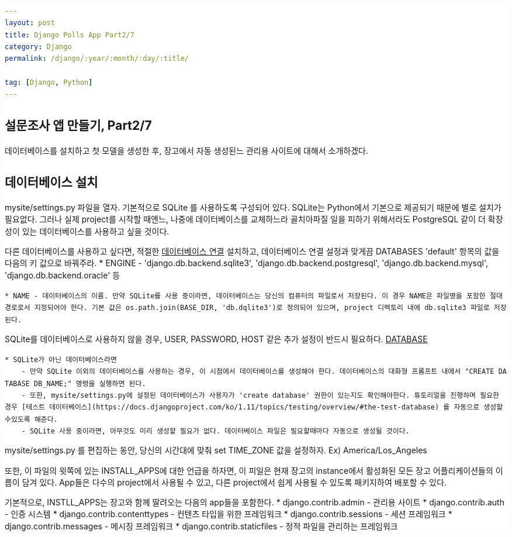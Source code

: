 ```yaml
---
layout: post
title: Django Polls App Part2/7
category: Django
permalink: /django/:year/:month/:day/:title/

tag: [Django, Python]
---
```


## 설문조사 앱 만들기, Part2/7

데이터베이스를 설치하고 첫 모델을 생성한 후, 장고에서 자동 생성된느 관리용 사이트에 대해서 소개하겠다.

## 데이터베이스 설치
mysite/settings.py 파일을 열자. 
기본적으로 SQLite 를 사용하도록 구성되어 있다. SQLite는 Python에서 기본으로 제공되기 때문에 별로 설치가 필요없다. 그러나 실제 project를 시작할 때엔느, 나중에 데이터베이스를 교체하느라 골치아파질 일을 피하기 위해서라도 PostgreSQL 같이 더 확장성이 있는 데이터베이스를 사용하고 싶을 것이다.

다른 데이터베이스를 사용하고 싶다면, 적절한 [데이터베이스 연결](https://docs.djangoproject.com/ko/1.11/topics/install/#database-installation) 설치하고, 데이터베이스 연결 설정과 맞게끔 DATABASES 'default' 항목의 값을 다음의 키 값으로 바꿔주라.
    * ENGINE - 'django.db.backend.sqlite3',
               'django.db.backend.postgresql',
               'django.db.backend.mysql',
               'django.db.backend.oracle' 등

    * NAME - 데이터베이스의 이름. 만약 SQLite를 사용 중이라면, 데이터베이스는 당신의 컴퓨터의 파일로서 저장된다. 이 경우 NAME은 파일명을 포함한 절대 경로로서 지정되어야 한다. 기본 값은 os.path.join(BASE_DIR, 'db.dqlite3')로 정의되어 있으며, project 디렉토리 내에 db.sqlite3 파일로 저장된다. 

SQLite를 데이터베이스로 사용하지 않을 경우, USER, PASSWORD, HOST 같은 추가 설정이 반드시 필요하다. 
[DATABASE](https://docs.djangoproject.com/ko/1.11/ref/settings/#std:setting-DATABASES)

    * SQLite가 아닌 데이터베이스라면
        - 만약 SQLite 이외의 데이터베이스를 사용하는 경우, 이 시점에서 데이터베이스를 생성해야 한다. 데이터베이스의 대화형 프롬프트 내에서 "CREATE DATABASE DB_NAME;" 명령을 실행하면 된다.
        - 또한, mysite/settings.py에 설정된 데이터베이스가 사용자가 'create database' 권한이 있는지도 확인해야한다. 튜토리얼을 진행하며 필요한 경우 [테스트 데이터베이스](https://docs.djangoproject.com/ko/1.11/topics/testing/overview/#the-test-database) 를 자동으로 생성할 수있도록 해준다.
        - SQLite 사용 중이라면, 아무것도 미리 생성할 필요가 없다. 데이터베이스 파일은 필요할때마다 자동으로 생성될 것이다. 

mysite/settings.py 를 편집하는 동안, 당신의 시간대에 맞춰 set TIME_ZONE 값을 설정하자.
Ex) America/Los_Angeles

또한, 이 파일의 윗쪽에 있는 INSTALL_APPS에 대한 언급을 하자면, 이 피일은 현재 장고의 instance에서 활성화된 모든 장고 어플리케이션들의 이름이 담겨 있다. App들은 다수의 project에서 사용될 수 있고, 다른 project에서 쉽게 사용될 수 있도록 패키지하여 배포할 수 있다.

기본적으로, INSTLL_APPS는 장고와 함께 딸려오는 다음의 app들을 포함한다.
    * django.contrib.admin - 관리용 사이트
    * django.contrib.auth  - 인증 시스템
    * django.contrib.contenttypes - 컨텐츠 타입을 위한 프레임워크
    * django.contrib.sessions - 세션 프레임워크
    * django.contrib.messages - 메시징 프레임워크
    * django.contrib.staticfiles - 정적 파일을 관리하는 프레임워크
